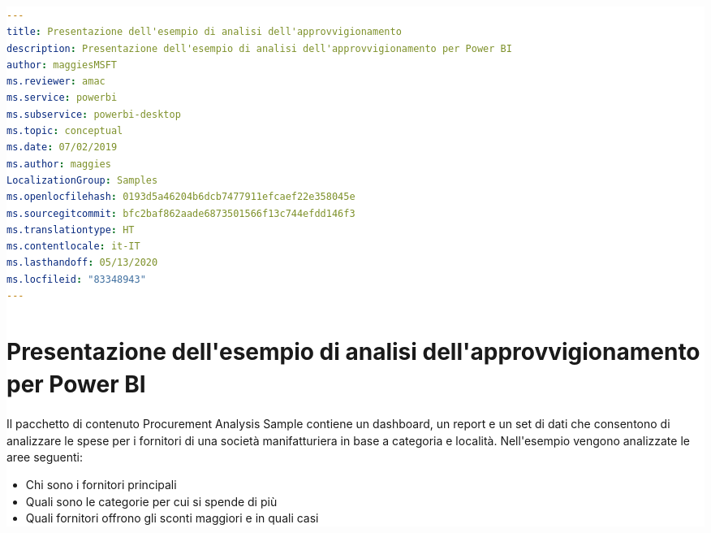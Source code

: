 ```yaml
---
title: Presentazione dell'esempio di analisi dell'approvvigionamento
description: Presentazione dell'esempio di analisi dell'approvvigionamento per Power BI
author: maggiesMSFT
ms.reviewer: amac
ms.service: powerbi
ms.subservice: powerbi-desktop
ms.topic: conceptual
ms.date: 07/02/2019
ms.author: maggies
LocalizationGroup: Samples
ms.openlocfilehash: 0193d5a46204b6dcb7477911efcaef22e358045e
ms.sourcegitcommit: bfc2baf862aade6873501566f13c744efdd146f3
ms.translationtype: HT
ms.contentlocale: it-IT
ms.lasthandoff: 05/13/2020
ms.locfileid: "83348943"
---
```

# <a name="procurement-analysis-sample-for-power-bi-take-a-tour"></a>Presentazione dell'esempio di analisi dell'approvvigionamento per Power BI

Il pacchetto di contenuto Procurement Analysis Sample contiene un dashboard, un report e un set di dati che consentono di analizzare le spese per i fornitori di una società manifatturiera in base a categoria e località. Nell'esempio vengono analizzate le aree seguenti:

* Chi sono i fornitori principali
* Quali sono le categorie per cui si spende di più
* Quali fornitori offrono gli sconti maggiori e in quali casi

